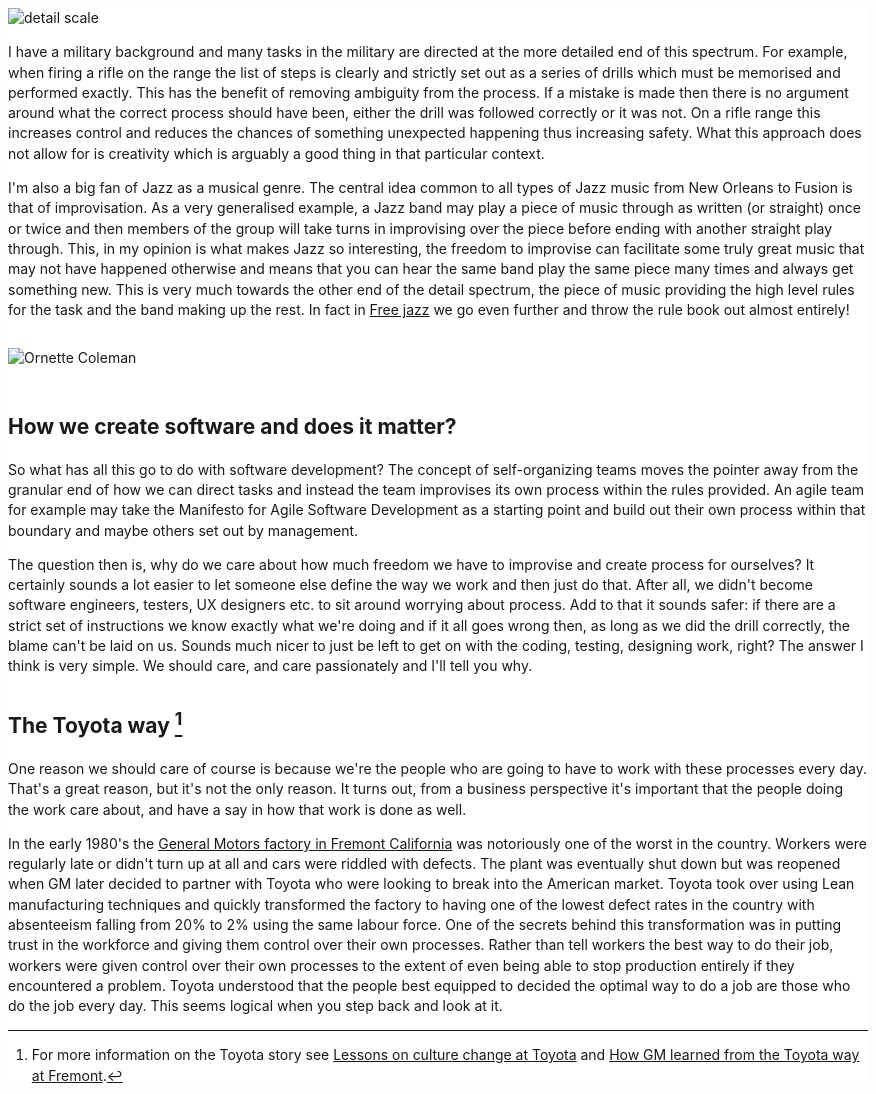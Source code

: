 ![detail scale]({{site.baseurl}}/dogle/assets/why-we-should-care-about-process/scale.jpg)

I have a military background and many tasks in the military are directed at the more detailed end of this spectrum. For example, when firing a rifle on the range the list of steps is clearly and strictly set out as a series of drills which must be memorised and performed exactly. This has the benefit of removing ambiguity from the process. If a mistake is made then there is no argument around what the correct process should have been, either the drill was followed correctly or it was not. On a rifle range this increases control and reduces the chances of something unexpected happening thus increasing safety. What this approach does not allow for is creativity which is arguably a good thing in that particular context.

I'm also a big fan of Jazz as a musical genre. The central idea common to all types of Jazz music from New Orleans to Fusion is that of improvisation. As a very generalised example, a Jazz band may play a piece of music through as written (or straight) once or twice and then members of the group will take turns in improvising over the piece before ending with another straight play through. This, in my opinion is what makes Jazz so interesting, the freedom to improvise can facilitate some truly great music that may not have happened otherwise and means that you can hear the same band play the same piece many times and always get something new. This is very much towards the other end of the detail spectrum, the piece of music providing the high level rules for the task and the band making up the rest. In fact in [Free jazz](https://en.wikipedia.org/wiki/Free_jazz) we go even further and throw the rule book out almost entirely!

<img alt="Ornette Coleman" src="{{site.baseurl}}/dogle/assets/why-we-should-care-about-process/ornette-coleman.jpg" title="Ornette Coleman" style="display: block; margin: 0 auto; padding: 1rem 0;" />

## How we create software and does it matter?

So what has all this go to do with software development? The concept of self-organizing teams moves the pointer away from the granular end of how we can direct tasks and instead the team improvises its own process within the rules provided. An agile team for example may take the Manifesto for Agile Software Development as a starting point and build out their own process within that boundary and maybe others set out by management.

The question then is, why do we care about how much freedom we have to improvise and create process for ourselves? It certainly sounds a lot easier to let someone else define the way we work and then just do that. After all, we didn't become software engineers, testers, UX designers etc. to sit around worrying about process. Add to that it sounds safer: if there are a strict set of instructions we know exactly what we're doing and if it all goes wrong then, as long as we did the drill correctly, the blame can't be laid on us. Sounds much nicer to just be left to get on with the coding, testing, designing work, right? The answer I think is very simple. We should care, and care passionately and I'll tell you why.

## The Toyota way [^ref-1]

One reason we should care of course is because we're the people who are going to have to work with these processes every day. That's a great reason, but it's not the only reason. It turns out, from a business perspective it's important that the people doing the work care about, and have a say in how that work is done as well.

In the early 1980's the [General Motors factory in Fremont California](https://en.wikipedia.org/wiki/Fremont_Assembly) was notoriously one of the worst in the country. Workers were regularly late or didn't turn up at all and cars were riddled with defects. The plant was eventually shut down but was reopened when GM later decided to partner with Toyota who were looking to break into the American market. Toyota took over using Lean manufacturing techniques and quickly transformed the factory to having one of the lowest defect rates in the country with absenteeism falling from 20% to 2% using the same labour force. One of the secrets behind this transformation was in putting trust in the workforce and giving them control over their own processes. Rather than tell workers the best way to do their job, workers were given control over their own processes to the extent of even being able to stop production entirely if they encountered a problem. Toyota understood that the people best equipped to decided the optimal way to do a job are those who do the job every day. This seems logical when you step back and look at it. 


[^ref-1]: For more information on the Toyota story see [Lessons on culture change at Toyota](https://www.dustinroman.com/lessons-about-changing-culture-gm-toyota-case-study/) and [How GM learned from the Toyota way at Fremont](https://www.latimes.com/archives/la-xpm-1985-12-22-mn-20128-story.html).